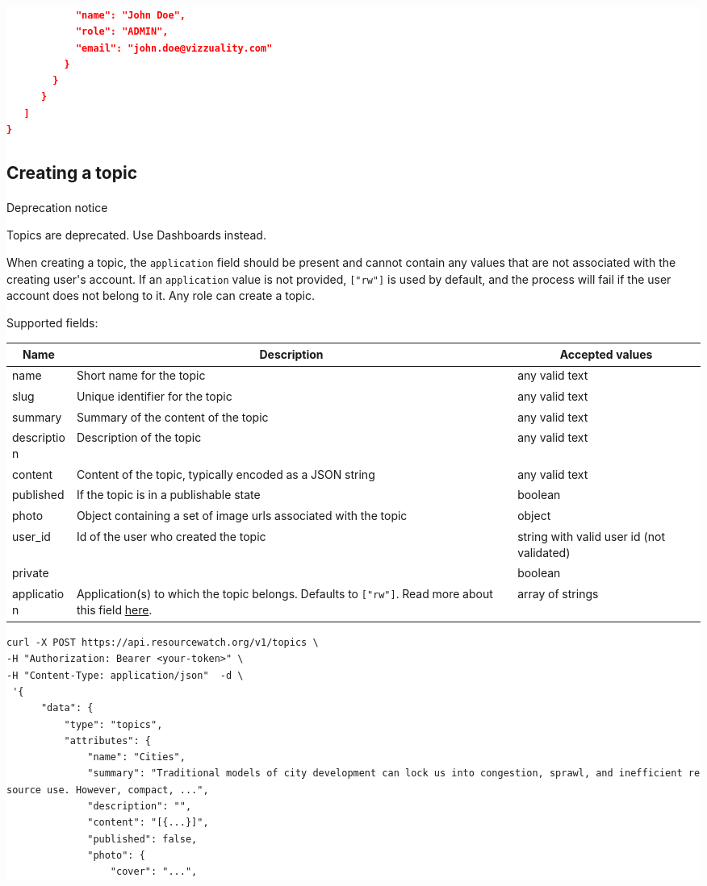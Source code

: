 ```json
            "name": "John Doe",
            "role": "ADMIN",
            "email": "john.doe@vizzuality.com"
          }
        }
      }
   ]
}
```

## Creating a topic

<aside class="warning">
    <span>Deprecation notice</span>
    <p>
      Topics are deprecated. Use Dashboards instead.
    </p>
</aside>

When creating a topic, the `application` field should be present and cannot contain any values that are not associated with the creating user's account. If an `application` value is not provided, `["rw"]` is used by default, and the process will fail if the user account does not belong to it. Any role can create a topic.

Supported fields:

Name          | Description                                                                  | Accepted values
------------- | ---------------------------------------------------------------------------- | ----------------------------
name          | Short name for the topic                                                 | any valid text
slug          | Unique identifier for the topic                                                 | any valid text
summary       | Summary of the content of the topic                                      | any valid text
description   | Description of the topic                                                 | any valid text
content       | Content of the topic, typically encoded as a JSON string                 | any valid text
published     | If the topic is in a publishable state                                   | boolean
photo         | Object containing a set of image urls associated with the topic          | object
user_id       | Id of the user who created the topic                                     | string with valid user id (not validated)
private       |                                                                              | boolean
application   | Application(s) to which the topic belongs. Defaults to `["rw"]`. Read more about this field [here](/index-rw.html#applications). | array of strings

```shell
curl -X POST https://api.resourcewatch.org/v1/topics \
-H "Authorization: Bearer <your-token>" \
-H "Content-Type: application/json"  -d \
 '{
      "data": {
          "type": "topics",
          "attributes": {
              "name": "Cities",
              "summary": "Traditional models of city development can lock us into congestion, sprawl, and inefficient resource use. However, compact, ...",
              "description": "",
              "content": "[{...}]",
              "published": false,
              "photo": {
                  "cover": "...",
```